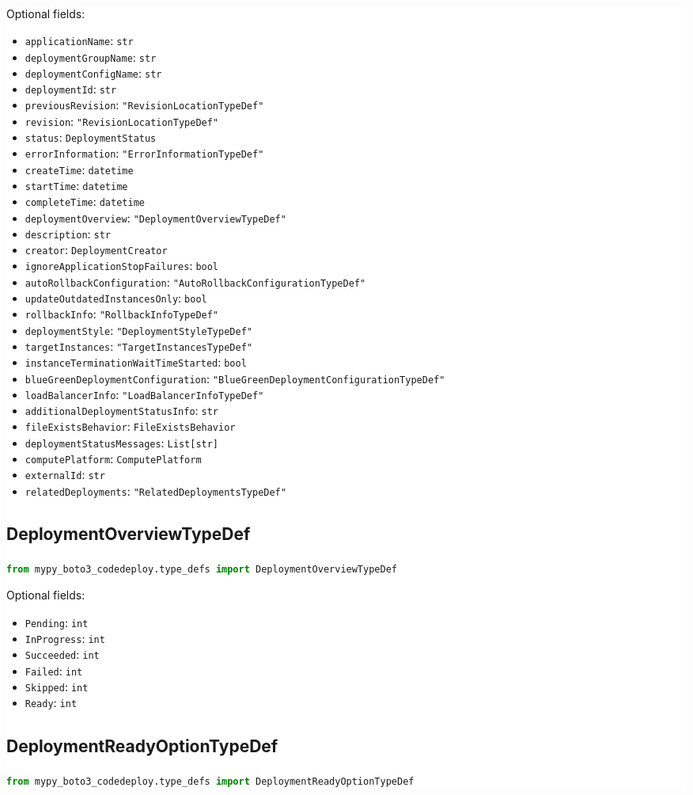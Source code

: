 

Optional fields:
- `applicationName`: `str`
- `deploymentGroupName`: `str`
- `deploymentConfigName`: `str`
- `deploymentId`: `str`
- `previousRevision`: `"RevisionLocationTypeDef"`
- `revision`: `"RevisionLocationTypeDef"`
- `status`: `DeploymentStatus`
- `errorInformation`: `"ErrorInformationTypeDef"`
- `createTime`: `datetime`
- `startTime`: `datetime`
- `completeTime`: `datetime`
- `deploymentOverview`: `"DeploymentOverviewTypeDef"`
- `description`: `str`
- `creator`: `DeploymentCreator`
- `ignoreApplicationStopFailures`: `bool`
- `autoRollbackConfiguration`: `"AutoRollbackConfigurationTypeDef"`
- `updateOutdatedInstancesOnly`: `bool`
- `rollbackInfo`: `"RollbackInfoTypeDef"`
- `deploymentStyle`: `"DeploymentStyleTypeDef"`
- `targetInstances`: `"TargetInstancesTypeDef"`
- `instanceTerminationWaitTimeStarted`: `bool`
- `blueGreenDeploymentConfiguration`: `"BlueGreenDeploymentConfigurationTypeDef"`
- `loadBalancerInfo`: `"LoadBalancerInfoTypeDef"`
- `additionalDeploymentStatusInfo`: `str`
- `fileExistsBehavior`: `FileExistsBehavior`
- `deploymentStatusMessages`: `List[str]`
- `computePlatform`: `ComputePlatform`
- `externalId`: `str`
- `relatedDeployments`: `"RelatedDeploymentsTypeDef"`


## DeploymentOverviewTypeDef

```python
from mypy_boto3_codedeploy.type_defs import DeploymentOverviewTypeDef
```




Optional fields:
- `Pending`: `int`
- `InProgress`: `int`
- `Succeeded`: `int`
- `Failed`: `int`
- `Skipped`: `int`
- `Ready`: `int`


## DeploymentReadyOptionTypeDef

```python
from mypy_boto3_codedeploy.type_defs import DeploymentReadyOptionTypeDef
```
